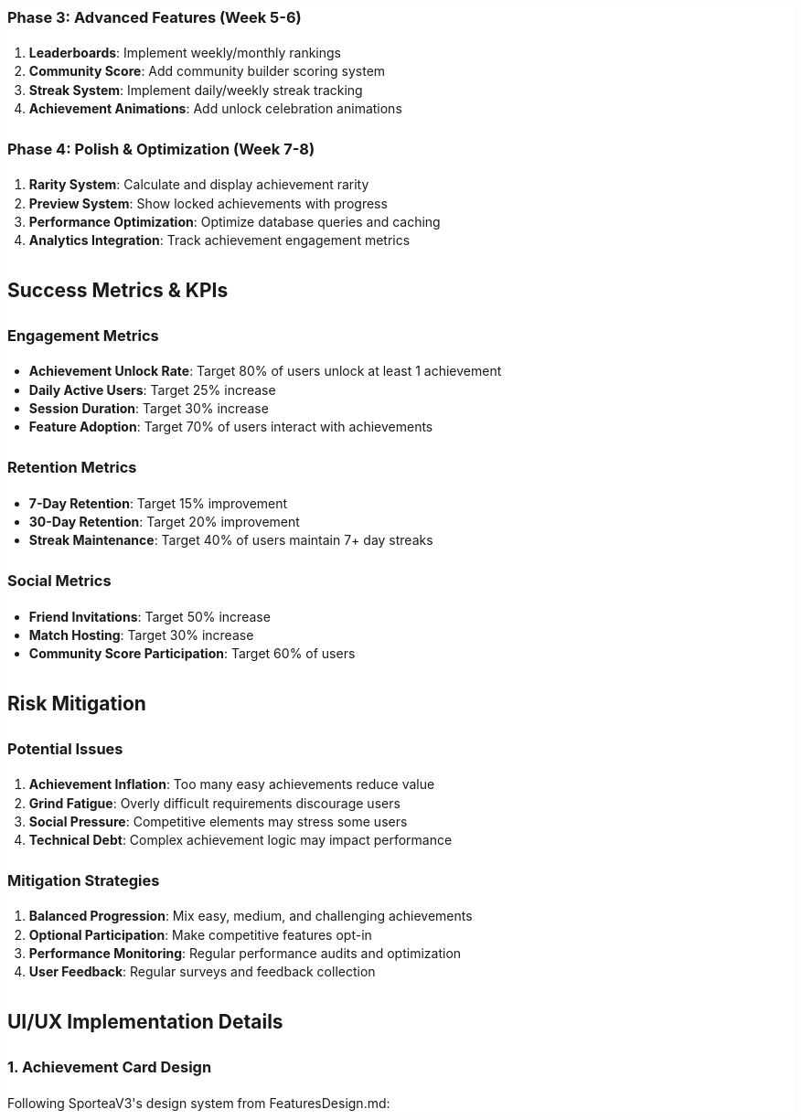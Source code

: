 ### Phase 3: Advanced Features (Week 5-6)
1. **Leaderboards**: Implement weekly/monthly rankings
2. **Community Score**: Add community builder scoring system
3. **Streak System**: Implement daily/weekly streak tracking
4. **Achievement Animations**: Add unlock celebration animations

### Phase 4: Polish & Optimization (Week 7-8)
1. **Rarity System**: Calculate and display achievement rarity
2. **Preview System**: Show locked achievements with progress
3. **Performance Optimization**: Optimize database queries and caching
4. **Analytics Integration**: Track achievement engagement metrics

## Success Metrics & KPIs

### Engagement Metrics
- **Achievement Unlock Rate**: Target 80% of users unlock at least 1 achievement
- **Daily Active Users**: Target 25% increase
- **Session Duration**: Target 30% increase
- **Feature Adoption**: Target 70% of users interact with achievements

### Retention Metrics
- **7-Day Retention**: Target 15% improvement
- **30-Day Retention**: Target 20% improvement
- **Streak Maintenance**: Target 40% of users maintain 7+ day streaks

### Social Metrics
- **Friend Invitations**: Target 50% increase
- **Match Hosting**: Target 30% increase
- **Community Score Participation**: Target 60% of users

## Risk Mitigation

### Potential Issues
1. **Achievement Inflation**: Too many easy achievements reduce value
2. **Grind Fatigue**: Overly difficult requirements discourage users
3. **Social Pressure**: Competitive elements may stress some users
4. **Technical Debt**: Complex achievement logic may impact performance

### Mitigation Strategies
1. **Balanced Progression**: Mix easy, medium, and challenging achievements
2. **Optional Participation**: Make competitive features opt-in
3. **Performance Monitoring**: Regular performance audits and optimization
4. **User Feedback**: Regular surveys and feedback collection

## UI/UX Implementation Details

### 1. Achievement Card Design
Following SporteaV3's design system from FeaturesDesign.md:
